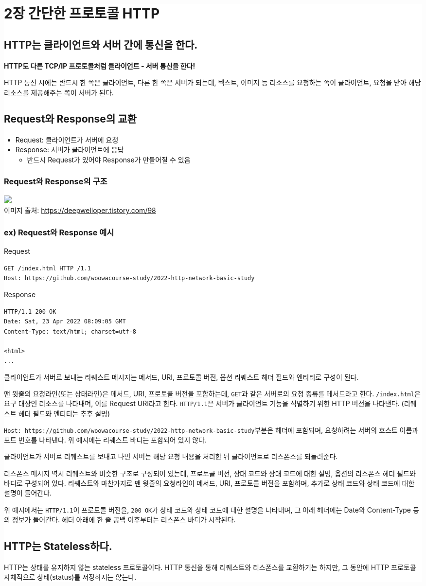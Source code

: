 # 2장 간단한 프로토콜 HTTP
## HTTP는 클라이언트와 서버 간에 통신을 한다.
**HTTP도 다른 TCP/IP 프로토콜처럼 클라이언트 - 서버 통신을 한다!**  

HTTP 통신 시에는 반드시 한 쪽은 클라이언트, 다른 한 쪽은 서버가 되는데, 텍스트, 이미지 등 리소스를 요청하는 쪽이 클라이언트, 요청을 받아 해당 리소스를 제공해주는 쪽이 서버가 된다.

## Request와 Response의 교환
- Request: 클라이언트가 서버에 요청  
- Response: 서버가 클라이언트에 응답  
  - 반드시 Request가 있어야 Response가 만들어질 수 있음

### Request와 Response의 구조
![](https://img1.daumcdn.net/thumb/R1280x0/?scode=mtistory2&fname=https%3A%2F%2Fblog.kakaocdn.net%2Fdn%2F4g6c8%2FbtqJRmEIaA9%2F7eygSadanLoc5FmWCwGZPK%2Fimg.png)  
이미지 출처: https://deepwelloper.tistory.com/98

### ex) Request와 Response 예시

Request
```
GET /index.html HTTP /1.1
Host: https://github.com/woowacourse-study/2022-http-network-basic-study
```

Response
```
HTTP/1.1 200 OK
Date: Sat, 23 Apr 2022 08:09:05 GMT
Content-Type: text/html; charset=utf-8

<html>
...
```

클라이언트가 서버로 보내는 리퀘스트 메시지는 메서드, URI, 프로토콜 버전, 옵션 리퀘스트 헤더 필드와 엔티티로 구성이 된다.

맨 윗줄의 요청라인(또는 상태라인)은 메서드, URI, 프로토콜 버전을 포함하는데, `GET`과 같은 서버로의 요청 종류를 메서드라고 한다. `/index.html`은 요구 대상인 리소스를 나타내며, 이를 Request URI라고 한다. `HTTP/1.1`은 서버가 클라이언트 기능을 식별하기 위한 HTTP 버전을 나타낸다. (리퀘스트 헤더 필드와 엔티티는 추후 설명)

`Host: https://github.com/woowacourse-study/2022-http-network-basic-study`부분은 헤더에 포함되며, 요청하려는 서버의 호스트 이름과 포트 번호를 나타낸다. 위 예시에는 리퀘스트 바디는 포함되어 있지 않다.

클라이언트가 서버로 리퀘스트를 보내고 나면 서버는 해당 요청 내용을 처리한 뒤 클라이언트로 리스폰스를 되돌려준다.

리스폰스 메시지 역시 리퀘스트와 비슷한 구조로 구성되어 있는데,  프로토콜 버전, 상태 코드와 상태 코드에 대한 설명, 옵션의 리스폰스 헤더 필드와 바디로 구성되어 있다. 리퀘스트와 마찬가지로 맨 윗줄의 요청라인이 메서드, URI, 프로토콜 버전을 포함하며, 추가로 상태 코드와 상태 코드에 대한 설명이 들어간다.

위 예시에서는 `HTTP/1.1`이 프로토콜 버전을, `200 OK`가 상태 코드와 상태 코드에 대한 설명을 나타내며, 그 아래 헤더에는 Date와 Content-Type 등의 정보가 들어간다. 헤더 아래에 한 줄 공백 이후부터는 리스폰스 바디가 시작된다.

## HTTP는 Stateless하다.
HTTP는 상태를 유지하지 않는 stateless 프로토콜이다. HTTP 통신을 통해 리퀘스트와 리스폰스를 교환하기는 하지만, 그 동안에 HTTP 프로토콜 자체적으로 상태(status)를 저장하지는 않는다.
